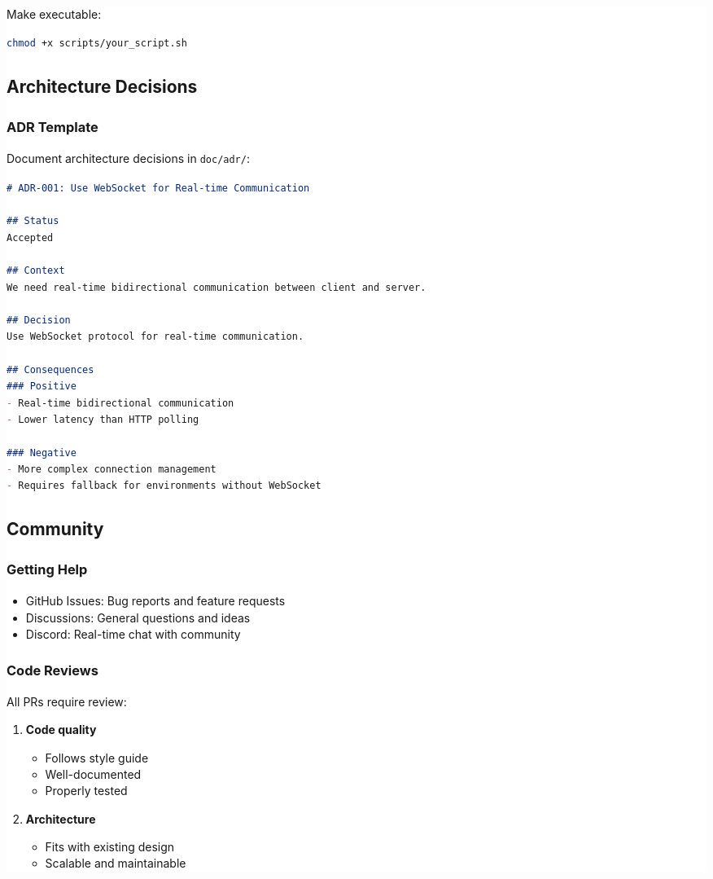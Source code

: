 Make executable:
```bash
chmod +x scripts/your_script.sh
```

## Architecture Decisions

### ADR Template

Document architecture decisions in `doc/adr/`:

```markdown
# ADR-001: Use WebSocket for Real-time Communication

## Status
Accepted

## Context
We need real-time bidirectional communication between client and server.

## Decision
Use WebSocket protocol for real-time communication.

## Consequences
### Positive
- Real-time bidirectional communication
- Lower latency than HTTP polling

### Negative
- More complex connection management
- Requires fallback for environments without WebSocket
```

## Community

### Getting Help

- GitHub Issues: Bug reports and feature requests
- Discussions: General questions and ideas
- Discord: Real-time chat with community

### Code Reviews

All PRs require review:

1. **Code quality**
   - Follows style guide
   - Well-documented
   - Properly tested

2. **Architecture**
   - Fits with existing design
   - Scalable and maintainable
